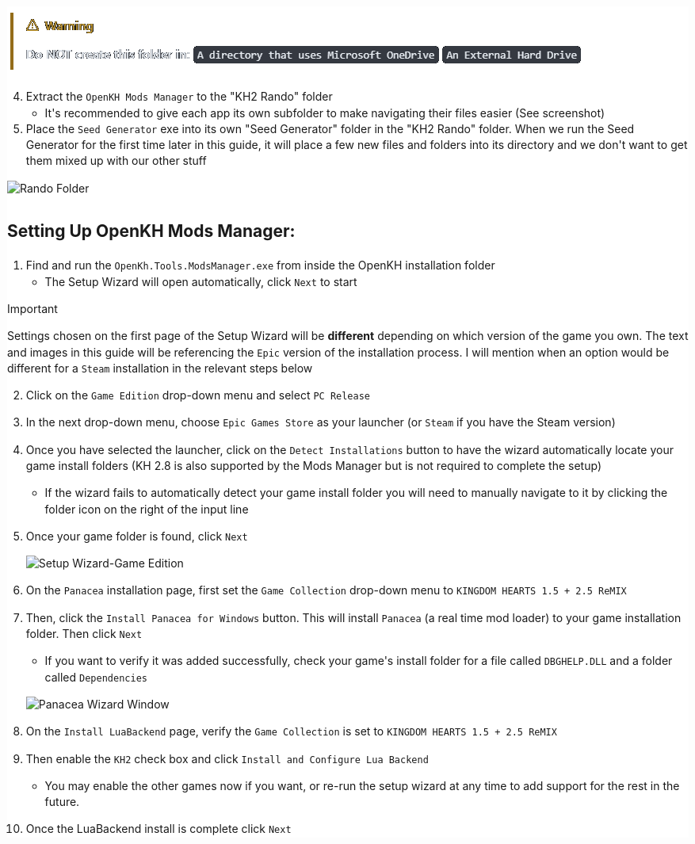 ![First Warning](../images/Panacea-ModLoader/First_warning.png)

4. Extract the `OpenKH Mods Manager` to the "KH2 Rando" folder 
	- It's recommended to give each app its own subfolder to make navigating their files easier (See screenshot)
5. Place the `Seed Generator` exe into its own "Seed Generator" folder in the "KH2 Rando" folder. When we run the Seed Generator for the first time later in this guide, it will place a few new files and folders into its directory and we don't want to get them mixed up with our other stuff

![Rando Folder](../images/Panacea-ModLoader/KH2%20Rando%20Folder.png)

## Setting Up OpenKH Mods Manager:
1. Find and run the `OpenKh.Tools.ModsManager.exe` from inside the OpenKH installation folder 
	- The Setup Wizard will open automatically, click `Next` to start

> [!IMPORTANT]
> Settings chosen on the first page of the Setup Wizard will be **different** depending on which version of the game you own. The text and images in this guide will be referencing the `Epic` version of the installation process. I will mention when an option would be different for a `Steam` installation in the relevant steps below

2. Click on the `Game Edition` drop-down menu and select `PC Release`
3. In the next drop-down menu, choose `Epic Games Store` as your launcher (or `Steam` if you have the Steam version)
4. Once you have selected the launcher, click on the `Detect Installations` button to have the wizard automatically locate your game install folders (KH 2.8 is also supported by the Mods Manager but is not required to complete the setup)
   * If the wizard fails to automatically detect your game install folder you will need to manually navigate to it by clicking the folder icon on the right of the input line
5. Once your game folder is found, click `Next`

    ![Setup Wizard-Game Edition](../images/Panacea-ModLoader/Game%20Edition%20Window.png)

6. On the `Panacea` installation page, first set the `Game Collection` drop-down menu to `KINGDOM HEARTS 1.5 + 2.5 ReMIX`
7. Then, click the `Install Panacea for Windows` button. This will install `Panacea` (a real time mod loader) to your game installation folder. Then click `Next`
	- If you want to verify it was added successfully, check your game's install folder for a file called `DBGHELP.DLL` and a folder called `Dependencies`

    ![Panacea Wizard Window](../images/Panacea-ModLoader/Panacea%20Install%20Window.png)

8. On the `Install LuaBackend` page, verify the `Game Collection` is set to `KINGDOM HEARTS 1.5 + 2.5 ReMIX`
9. Then enable the `KH2` check box and click `Install and Configure Lua Backend`
	- You may enable the other games now if you want, or re-run the setup wizard at any time to add support for the rest in the future.
10. Once the LuaBackend install is complete click `Next`
